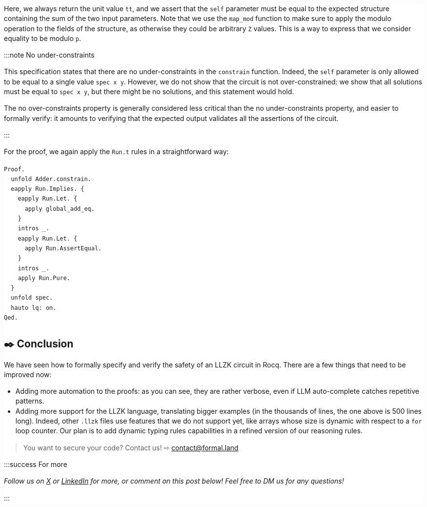 Here, we always return the unit value `tt`, and we assert that the `self` parameter must be equal to the expected structure containing the sum of the two input parameters. Note that we use the `map_mod` function to make sure to apply the modulo operation to the fields of the structure, as otherwise they could be arbitrary `Z` values. This is a way to express that we consider equality to be modulo `p`.

:::note No under-constraints

This specification states that there are no under-constraints in the `constrain` function. Indeed, the `self` parameter is only allowed to be equal to a single value `spec x y`. However, we do not show that the circuit is not over-constrained: we show that all solutions must be equal to `spec x y`, but there might be no solutions, and this statement would hold.

The no over-constraints property is generally considered less critical than the no under-constraints property, and easier to formally verify: it amounts to verifying that the expected output validates all the assertions of the circuit.

:::

For the proof, we again apply the `Run.t` rules in a straightforward way:

```coq
Proof.
  unfold Adder.constrain.
  eapply Run.Implies. {
    eapply Run.Let. {
      apply global_add_eq.
    }
    intros _.
    eapply Run.Let. {
      apply Run.AssertEqual.
    }
    intros _.
    apply Run.Pure.
  }
  unfold spec.
  hauto lq: on.
Qed.
```

## ✒️ Conclusion

We have seen how to formally specify and verify the safety of an LLZK circuit in Rocq. There are a few things that need to be improved now:

- Adding more automation to the proofs: as you can see, they are rather verbose, even if LLM auto-complete catches repetitive patterns.
- Adding more support for the LLZK language, translating bigger examples (in the thousands of lines, the one above is 500 lines long). Indeed, other `.llzk` files use features that we do not support yet, like arrays whose size is dynamic with respect to a `for` loop counter. Our plan is to add dynamic typing rules capabilities in a refined version of our reasoning rules.

> You want to secure your code? Contact us! ⇨ [&#099;&#111;&#110;&#116;&#097;&#099;&#116;&#064;formal&#046;&#108;&#097;&#110;&#100;](mailto:contact@formal.land)

:::success For more

_Follow us on [X](https://x.com/FormalLand) or [LinkedIn](https://fr.linkedin.com/company/formal-land) for more, or comment on this post below! Feel free to DM us for any questions!_

:::
